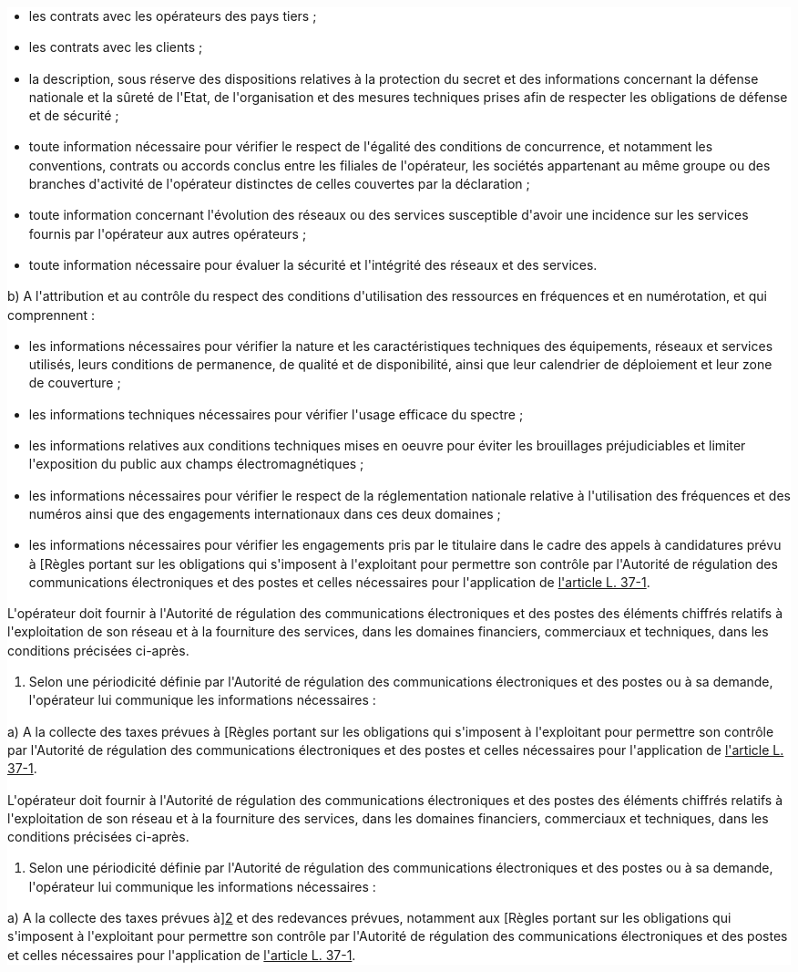 - les contrats avec les opérateurs des pays tiers ;

- les contrats avec les clients ;

- la description, sous réserve des dispositions relatives à la protection du secret et des informations concernant la défense nationale et la sûreté de l'Etat, de l'organisation et des mesures techniques prises afin de respecter les obligations de défense et de sécurité ;

- toute information nécessaire pour vérifier le respect de l'égalité des conditions de concurrence, et notamment les conventions, contrats ou accords conclus entre les filiales de l'opérateur, les sociétés appartenant au même groupe ou des branches d'activité de l'opérateur distinctes de celles couvertes par la déclaration ;

- toute information concernant l'évolution des réseaux ou des services susceptible d'avoir une incidence sur les services fournis par l'opérateur aux autres opérateurs ;

- toute information nécessaire pour évaluer la sécurité et l'intégrité des réseaux et des services. 

b) A l'attribution et au contrôle du respect des conditions d'utilisation des ressources en fréquences et en numérotation, et qui comprennent :

- les informations nécessaires pour vérifier la nature et les caractéristiques techniques des équipements, réseaux et services utilisés, leurs conditions de permanence, de qualité et de disponibilité, ainsi que leur calendrier de déploiement et leur zone de couverture ;

- les informations techniques nécessaires pour vérifier l'usage efficace du spectre ;

- les informations relatives aux conditions techniques mises en oeuvre pour éviter les brouillages préjudiciables et limiter l'exposition du public aux champs électromagnétiques ;

- les informations nécessaires pour vérifier le respect de la réglementation nationale relative à l'utilisation des fréquences et des numéros ainsi que des engagements internationaux dans ces deux domaines ;

- les informations nécessaires pour vérifier les engagements pris par le titulaire dans le cadre des appels à candidatures prévu à [Règles portant sur les obligations qui s'imposent à l'exploitant pour permettre son contrôle par l'Autorité de régulation des communications électroniques et des postes et celles nécessaires pour l'application de [l'article L. 37-1][1]. 

L'opérateur doit fournir à l'Autorité de régulation des communications électroniques et des postes des éléments chiffrés relatifs à l'exploitation de son réseau et à la fourniture des services, dans les domaines financiers, commerciaux et techniques, dans les conditions précisées ci-après. 

1. Selon une périodicité définie par l'Autorité de régulation des communications électroniques et des postes ou à sa demande, l'opérateur lui communique les informations nécessaires : 

a) A la collecte des taxes prévues à [Règles portant sur les obligations qui s'imposent à l'exploitant pour permettre son contrôle par l'Autorité de régulation des communications électroniques et des postes et celles nécessaires pour l'application de [l'article L. 37-1][1]. 

L'opérateur doit fournir à l'Autorité de régulation des communications électroniques et des postes des éléments chiffrés relatifs à l'exploitation de son réseau et à la fourniture des services, dans les domaines financiers, commerciaux et techniques, dans les conditions précisées ci-après. 

1. Selon une périodicité définie par l'Autorité de régulation des communications électroniques et des postes ou à sa demande, l'opérateur lui communique les informations nécessaires : 

a) A la collecte des taxes prévues à][2] et des redevances prévues, notamment aux [Règles portant sur les obligations qui s'imposent à l'exploitant pour permettre son contrôle par l'Autorité de régulation des communications électroniques et des postes et celles nécessaires pour l'application de [l'article L. 37-1][1]. 


 [1]: /affichCodeArticle.do?cidTexte=LEGITEXT000006070987&idArticle=LEGIARTI000006465917&dateTexte=&categorieLien=cid
 [2]: /affichCodeArticle.do?cidTexte=LEGITEXT000006070987&idArticle=LEGIARTI000006465743&dateTexte=&categorieLien=cid
 [3]: /affichCodeArticle.do?cidTexte=LEGITEXT000006070987&idArticle=LEGIARTI000006465939&dateTexte=&categorieLien=cid
 [4]: /affichCodeArticle.do?cidTexte=LEGITEXT000006070987&idArticle=LEGIARTI000006465460&dateTexte=&categorieLien=cid
 [5]: /affichCodeArticle.do?cidTexte=LEGITEXT000006070987&idArticle=LEGIARTI000006465941&dateTexte=&categorieLien=cid
 [6]: /affichCodeArticle.do?cidTexte=LEGITEXT000006070987&idArticle=LEGIARTI000025601684&dateTexte=&categorieLien=cid
 [7]: /affichCodeArticle.do?cidTexte=LEGITEXT000006070987&idArticle=LEGIARTI000006464503&dateTexte=&categorieLien=cid
 [8]: /affichCodeArticle.do?cidTexte=LEGITEXT000006070987&idArticle=LEGIARTI000006465416&dateTexte=&categorieLien=cid